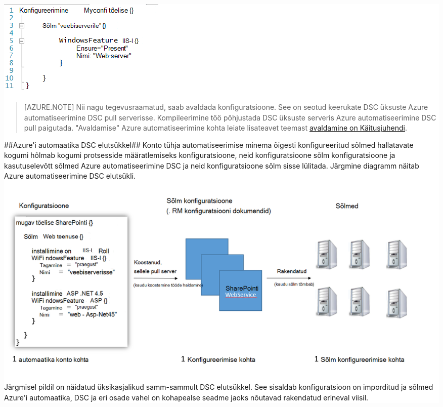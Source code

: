 
![Asetekst](./media/automation-dsc-overview/AADSC_5.png)


>[AZURE.NOTE] Nii nagu tegevusraamatud, saab avaldada konfiguratsioone. See on seotud keerukate DSC üksuste Azure automatiseerimine DSC pull serverisse. Kompileerimine töö põhjustada DSC üksuste serveris Azure automatiseerimine DSC pull paigutada. "Avaldamise" Azure automatiseerimine kohta leiate lisateavet teemast [avaldamine on Käitusjuhendi](https://msdn.microsoft.com/library/dn903765.aspx).


##<a name="azure-automation-dsc-lifecycle"></a>Azure'i automaatika DSC elutsükkel##
Konto tühja automatiseerimise minema õigesti konfigureeritud sõlmed hallatavate kogumi hõlmab kogumi protsesside määratlemiseks konfiguratsioone, neid konfiguratsioone sõlm konfiguratsioone ja kasutuselevõtt sõlmed Azure automatiseerimine DSC ja neid konfiguratsioone sõlm sisse lülitada. Järgmine diagramm näitab Azure automatiseerimine DSC elutsükli.

![Asetekst](./media/automation-dsc-overview/DSCLifecycle.png)


Järgmisel pildil on näidatud üksikasjalikud samm-sammult DSC elutsükkel. See sisaldab konfiguratsioon on imporditud ja sõlmed Azure'i automaatika, DSC ja eri osade vahel on kohapealse seadme jaoks nõutavad rakendatud erineval viisil. 
